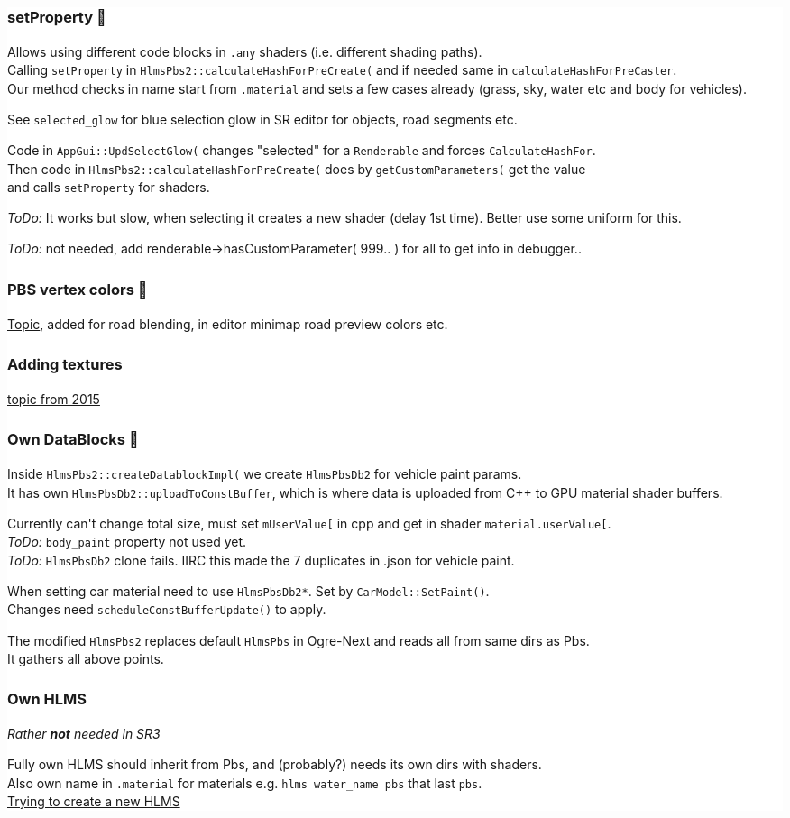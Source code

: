 ### setProperty 📄

Allows using different code blocks in `.any` shaders (i.e. different shading paths).  
Calling `setProperty` in `HlmsPbs2::calculateHashForPreCreate(` and if needed same in `calculateHashForPreCaster`.  
Our method checks in name start from `.material` and sets a few cases already (grass, sky, water etc and body for vehicles).

See `selected_glow` for blue selection glow in SR editor for objects, road segments etc.  

Code in `AppGui::UpdSelectGlow(` changes "selected" for a `Renderable` and forces `CalculateHashFor`.  
Then code in `HlmsPbs2::calculateHashForPreCreate(` does by `getCustomParameters(` get the value  
and calls `setProperty` for shaders.

_ToDo:_ It works but slow, when selecting it creates a new shader (delay 1st time). Better use some uniform for this.

_ToDo:_ not needed, add renderable->hasCustomParameter( 999.. ) for all to get info in debugger..


### PBS vertex colors 🌈

[Topic](https://forums.ogre3d.org/viewtopic.php?p=554630#p554630), added for road blending, in editor minimap road preview colors etc.

### Adding textures

[topic from 2015](https://forums.ogre3d.org/viewtopic.php?f=25&t=84539)


### Own DataBlocks 🎲

Inside `HlmsPbs2::createDatablockImpl(` we create `HlmsPbsDb2` for vehicle paint params.  
It has own `HlmsPbsDb2::uploadToConstBuffer`, which is where data is uploaded from C++ to GPU material shader buffers.  

Currently can't change total size, must set `mUserValue[` in cpp and get in shader `material.userValue[`.  
_ToDo:_ `body_paint` property not used yet.  
_ToDo:_ `HlmsPbsDb2` clone fails. IIRC this made the 7 duplicates in .json for vehicle paint.

When setting car material need to use `HlmsPbsDb2*`. Set by `CarModel::SetPaint()`.  
Changes need `scheduleConstBufferUpdate()` to apply.

The modified `HlmsPbs2` replaces default `HlmsPbs` in Ogre-Next and reads all from same dirs as Pbs.  
It gathers all above points.  


### Own HLMS

*Rather **not** needed in SR3*  

Fully own HLMS should inherit from Pbs, and (probably?) needs its own dirs with shaders.  
Also own name in `.material` for materials e.g. `hlms water_name pbs` that last `pbs`.  
[Trying to create a new HLMS](https://forums.ogre3d.org/viewtopic.php?f=25&t=83763)
